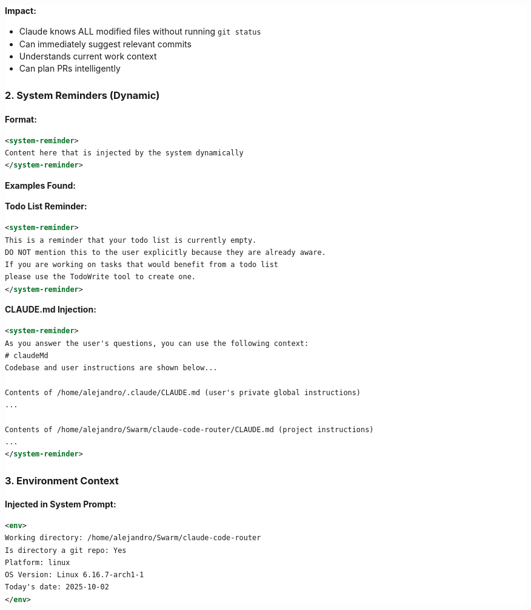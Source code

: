 **Impact:**
- Claude knows ALL modified files without running `git status`
- Can immediately suggest relevant commits
- Understands current work context
- Can plan PRs intelligently

### 2. System Reminders (Dynamic)

**Format:**
```xml
<system-reminder>
Content here that is injected by the system dynamically
</system-reminder>
```

**Examples Found:**

**Todo List Reminder:**
```xml
<system-reminder>
This is a reminder that your todo list is currently empty.
DO NOT mention this to the user explicitly because they are already aware.
If you are working on tasks that would benefit from a todo list
please use the TodoWrite tool to create one.
</system-reminder>
```

**CLAUDE.md Injection:**
```xml
<system-reminder>
As you answer the user's questions, you can use the following context:
# claudeMd
Codebase and user instructions are shown below...

Contents of /home/alejandro/.claude/CLAUDE.md (user's private global instructions)
...

Contents of /home/alejandro/Swarm/claude-code-router/CLAUDE.md (project instructions)
...
</system-reminder>
```

### 3. Environment Context

**Injected in System Prompt:**
```xml
<env>
Working directory: /home/alejandro/Swarm/claude-code-router
Is directory a git repo: Yes
Platform: linux
OS Version: Linux 6.16.7-arch1-1
Today's date: 2025-10-02
</env>
```
